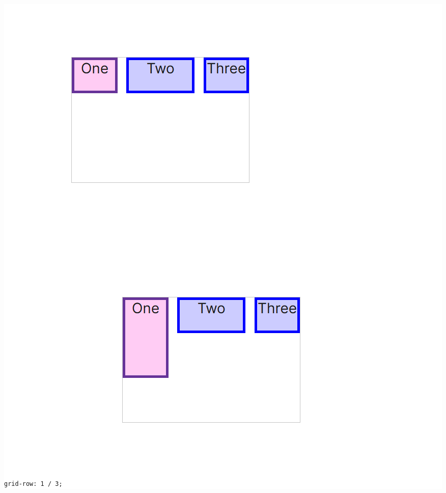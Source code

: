 ![](../img/PixPin_2025-01-12_19-02-06.png)


`grid-row: 1 / 3;`
![](../img/PixPin_2025-01-12_19-02-25.png)
